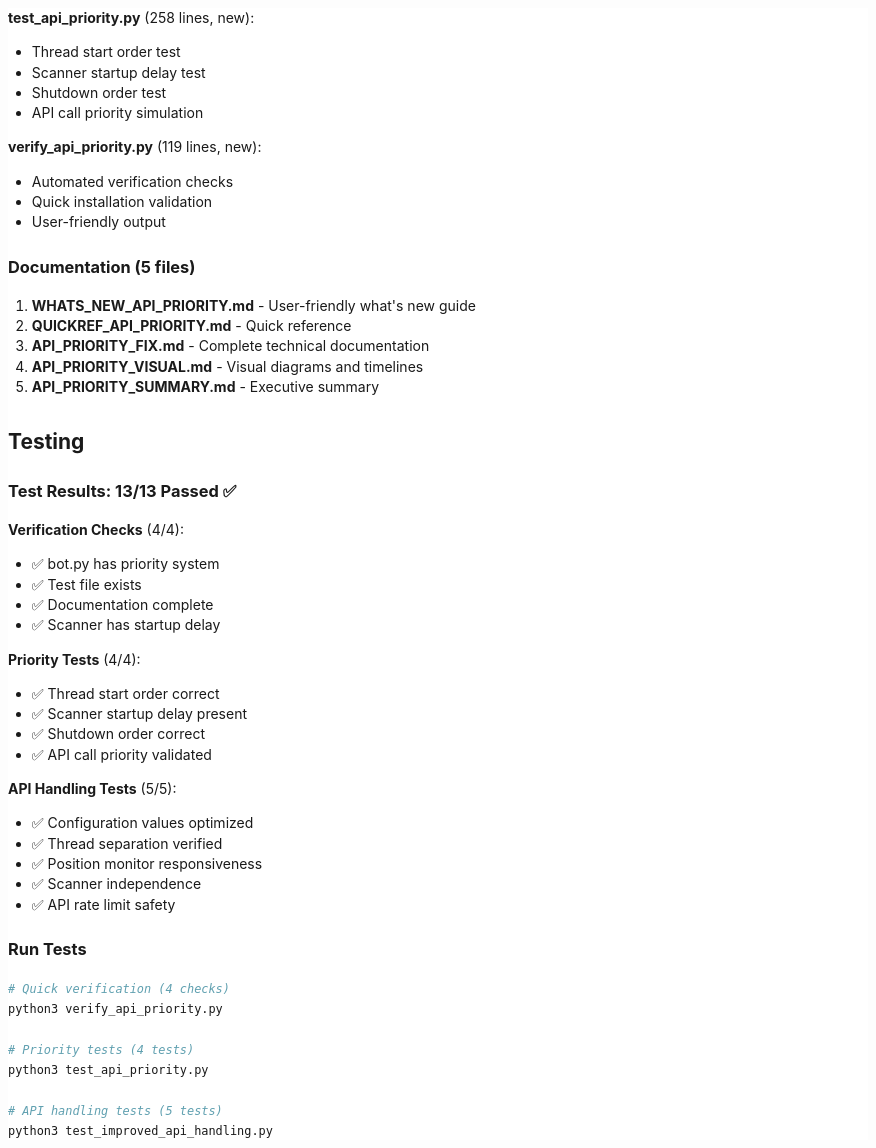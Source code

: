 **test_api_priority.py** (258 lines, new):
- Thread start order test
- Scanner startup delay test
- Shutdown order test
- API call priority simulation

**verify_api_priority.py** (119 lines, new):
- Automated verification checks
- Quick installation validation
- User-friendly output

### Documentation (5 files)

1. **WHATS_NEW_API_PRIORITY.md** - User-friendly what's new guide
2. **QUICKREF_API_PRIORITY.md** - Quick reference
3. **API_PRIORITY_FIX.md** - Complete technical documentation
4. **API_PRIORITY_VISUAL.md** - Visual diagrams and timelines
5. **API_PRIORITY_SUMMARY.md** - Executive summary

## Testing

### Test Results: 13/13 Passed ✅

**Verification Checks** (4/4):
- ✅ bot.py has priority system
- ✅ Test file exists
- ✅ Documentation complete
- ✅ Scanner has startup delay

**Priority Tests** (4/4):
- ✅ Thread start order correct
- ✅ Scanner startup delay present
- ✅ Shutdown order correct
- ✅ API call priority validated

**API Handling Tests** (5/5):
- ✅ Configuration values optimized
- ✅ Thread separation verified
- ✅ Position monitor responsiveness
- ✅ Scanner independence
- ✅ API rate limit safety

### Run Tests

```bash
# Quick verification (4 checks)
python3 verify_api_priority.py

# Priority tests (4 tests)
python3 test_api_priority.py

# API handling tests (5 tests)
python3 test_improved_api_handling.py
```
